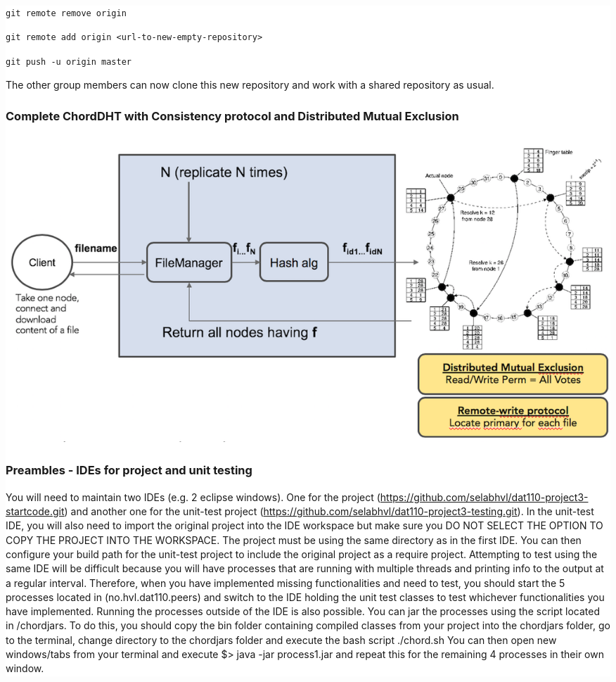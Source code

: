 `git remote remove origin`

`git remote add origin <url-to-new-empty-repository>`

`git push -u origin master`

The other group members can now clone this new repository and work with a shared repository as usual.


### Complete ChordDHT with Consistency protocol and Distributed Mutual Exclusion

![](assets/chord.png)

### Preambles - IDEs for project and unit testing
You will need to maintain two IDEs (e.g. 2 eclipse windows). One for the project (https://github.com/selabhvl/dat110-project3-startcode.git) and another one for the unit-test project (https://github.com/selabhvl/dat110-project3-testing.git).
In the unit-test IDE, you will also need to import the original project into the IDE workspace but make sure you DO NOT SELECT THE OPTION TO COPY THE PROJECT INTO THE WORKSPACE. The project must be using the same directory as in the first IDE. You can then configure your build path for the unit-test project to include the original project as a require project.
Attempting to test using the same IDE will be difficult because you will have processes that are running with multiple threads and printing info to the output at a regular interval. Therefore, when you have implemented missing functionalities and need to test, you should start the 5 processes located in (no.hvl.dat110.peers) and switch to the IDE holding the unit test classes to test whichever functionalities you have implemented.
Running the processes outside of the IDE is also possible. You can jar the processes using the script located in /chordjars. To do this, you should copy the bin folder containing compiled classes from your project into the chordjars folder, go to the terminal, change directory to the chordjars folder and execute the bash script ./chord.sh
You can then open new windows/tabs from your terminal and execute $> java -jar process1.jar and repeat this for the remaining 4 processes in their own window. 
